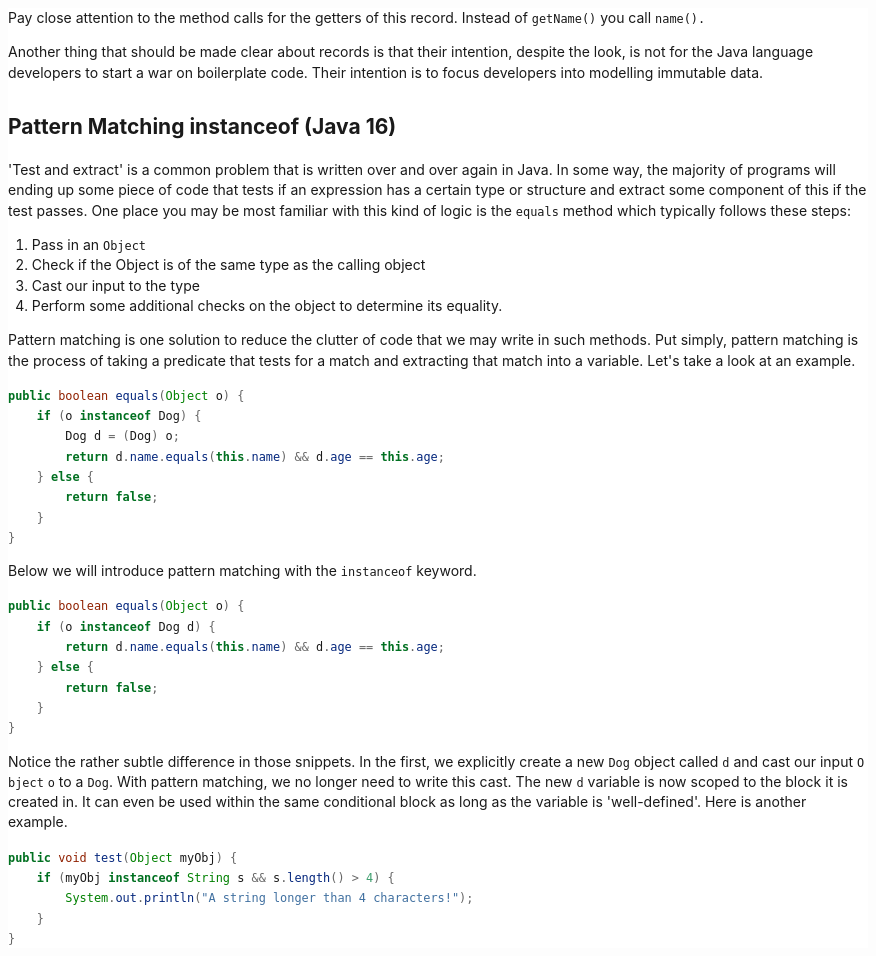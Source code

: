 Pay close attention to the method calls for the getters of this record. Instead of `getName()` you call `name().`

Another thing that should be made clear about records is that their intention, despite the look, is not for the Java language developers to start a war on boilerplate code. Their intention is to focus developers into modelling immutable data.

## Pattern Matching instanceof (Java 16)

'Test and extract' is a common problem that is written over and over again in Java. In some way, the majority of programs will ending up some piece of code that tests if an expression has a certain type or structure and extract some component of this if the test passes. One place you may be most familiar with this kind of logic is the `equals` method which typically follows these steps:

1. Pass in an `Object`
2. Check if the Object is of the same type as the calling object
3. Cast our input to the type
4. Perform some additional checks on the object to determine its equality.

Pattern matching is one solution to reduce the clutter of code that we may write in such methods. Put simply, pattern matching is the process of taking a predicate that tests for a match and extracting that match into a variable. Let's take a look at an example.

```java
public boolean equals(Object o) {
    if (o instanceof Dog) {
        Dog d = (Dog) o;
        return d.name.equals(this.name) && d.age == this.age;
    } else {
        return false;
    }
}
```

Below we will introduce pattern matching with the `instanceof` keyword.

```java
public boolean equals(Object o) {
    if (o instanceof Dog d) {
        return d.name.equals(this.name) && d.age == this.age;
    } else {
        return false;
    }
}
```

Notice the rather subtle difference in those snippets. In the first, we explicitly create a new `Dog` object called `d` and cast our input `Object` `o` to a `Dog`. With pattern matching, we no longer need to write this cast. The new `d` variable is now scoped to the block it is created in. It can even be used within the same conditional block as long as the variable is 'well-defined'. Here is another example.

```java
public void test(Object myObj) {
    if (myObj instanceof String s && s.length() > 4) {
        System.out.println("A string longer than 4 characters!");
    }
}
```
